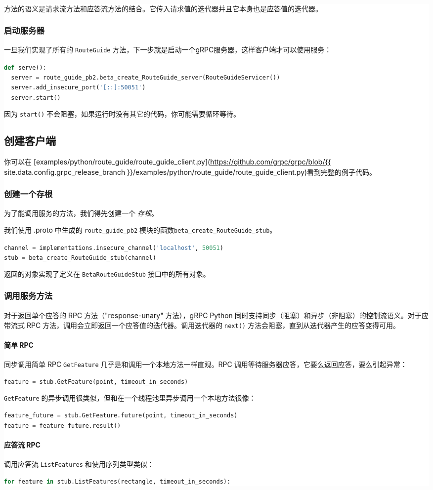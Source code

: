 方法的语义是请求流方法和应答流方法的结合。它传入请求值的迭代器并且它本身也是应答值的迭代器。

### 启动服务器

一旦我们实现了所有的 `RouteGuide` 方法，下一步就是启动一个gRPC服务器，这样客户端才可以使用服务：

```python
def serve():
  server = route_guide_pb2.beta_create_RouteGuide_server(RouteGuideServicer())
  server.add_insecure_port('[::]:50051')
  server.start()
```

因为 `start()` 不会阻塞，如果运行时没有其它的代码，你可能需要循环等待。

## 创建客户端

你可以在 [examples/python/route_guide/route_guide_client.py](https://github.com/grpc/grpc/blob/{{ site.data.config.grpc_release_branch }}/examples/python/route_guide/route_guide_client.py)看到完整的例子代码。

### 创建一个存根

为了能调用服务的方法，我们得先创建一个 *存根*。

我们使用 .proto 中生成的 `route_guide_pb2` 模块的函数`beta_create_RouteGuide_stub`。

```python
channel = implementations.insecure_channel('localhost', 50051)
stub = beta_create_RouteGuide_stub(channel)
```

返回的对象实现了定义在 `BetaRouteGuideStub` 接口中的所有对象。

### 调用服务方法

对于返回单个应答的 RPC 方法（"response-unary" 方法），gRPC Python 同时支持同步（阻塞）和异步（非阻塞）的控制流语义。对于应带流式 RPC 方法，调用会立即返回一个应答值的迭代器。调用迭代器的 `next()` 方法会阻塞，直到从迭代器产生的应答变得可用。

#### 简单 RPC

同步调用简单 RPC `GetFeature` 几乎是和调用一个本地方法一样直观。RPC 调用等待服务器应答，它要么返回应答，要么引起异常：

```python
feature = stub.GetFeature(point, timeout_in_seconds)
```

`GetFeature` 的异步调用很类似，但和在一个线程池里异步调用一个本地方法很像：

```python
feature_future = stub.GetFeature.future(point, timeout_in_seconds)
feature = feature_future.result()
```

#### 应答流 RPC

调用应答流 `ListFeatures` 和使用序列类型类似：

```python
for feature in stub.ListFeatures(rectangle, timeout_in_seconds):
```
